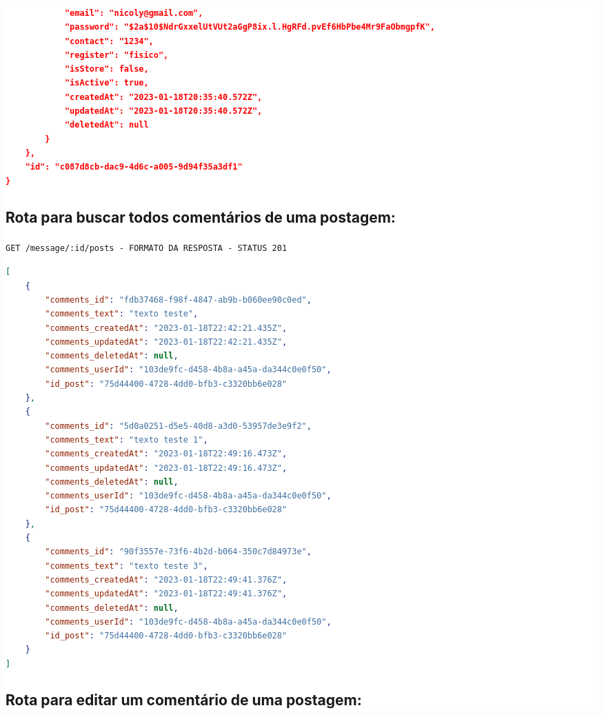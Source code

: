```json
			"email": "nicoly@gmail.com",
			"password": "$2a$10$NdrGxxelUtVUt2aGgP8ix.l.HgRFd.pvEf6HbPbe4Mr9FaObmgpfK",
			"contact": "1234",
			"register": "fisico",
			"isStore": false,
			"isActive": true,
			"createdAt": "2023-01-18T20:35:40.572Z",
			"updatedAt": "2023-01-18T20:35:40.572Z",
			"deletedAt": null
		}
	},
	"id": "c087d8cb-dac9-4d6c-a005-9d94f35a3df1"
}
```

## Rota para buscar todos comentários de uma postagem: 

`GET /message/:id/posts - FORMATO DA RESPOSTA - STATUS 201`

```json
[
	{
		"comments_id": "fdb37468-f98f-4847-ab9b-b060ee90c0ed",
		"comments_text": "texto teste",
		"comments_createdAt": "2023-01-18T22:42:21.435Z",
		"comments_updatedAt": "2023-01-18T22:42:21.435Z",
		"comments_deletedAt": null,
		"comments_userId": "103de9fc-d458-4b8a-a45a-da344c0e0f50",
		"id_post": "75d44400-4728-4dd0-bfb3-c3320bb6e028"
	},
	{
		"comments_id": "5d0a0251-d5e5-40d8-a3d0-53957de3e9f2",
		"comments_text": "texto teste 1",
		"comments_createdAt": "2023-01-18T22:49:16.473Z",
		"comments_updatedAt": "2023-01-18T22:49:16.473Z",
		"comments_deletedAt": null,
		"comments_userId": "103de9fc-d458-4b8a-a45a-da344c0e0f50",
		"id_post": "75d44400-4728-4dd0-bfb3-c3320bb6e028"
	},
	{
		"comments_id": "90f3557e-73f6-4b2d-b064-350c7d84973e",
		"comments_text": "texto teste 3",
		"comments_createdAt": "2023-01-18T22:49:41.376Z",
		"comments_updatedAt": "2023-01-18T22:49:41.376Z",
		"comments_deletedAt": null,
		"comments_userId": "103de9fc-d458-4b8a-a45a-da344c0e0f50",
		"id_post": "75d44400-4728-4dd0-bfb3-c3320bb6e028"
	}
]
```

## Rota para editar um comentário de uma postagem: 
